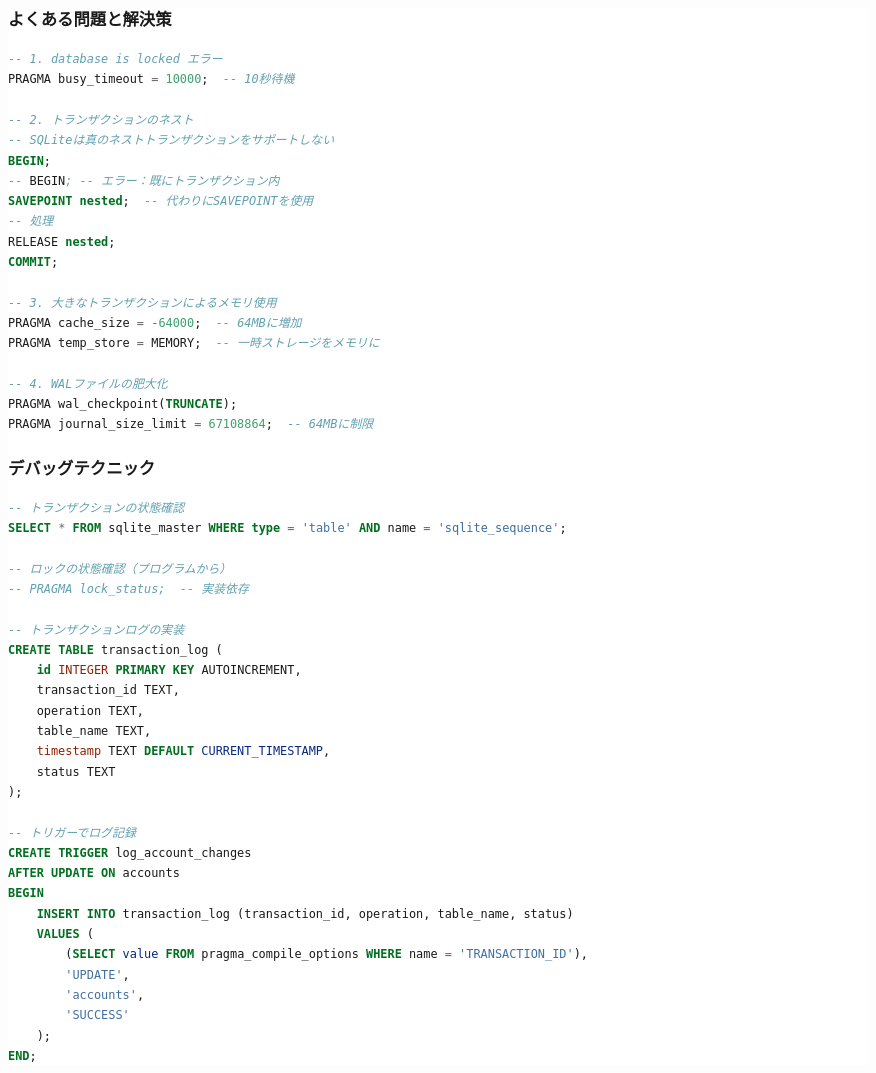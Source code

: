 ### よくある問題と解決策

```sql
-- 1. database is locked エラー
PRAGMA busy_timeout = 10000;  -- 10秒待機

-- 2. トランザクションのネスト
-- SQLiteは真のネストトランザクションをサポートしない
BEGIN;
-- BEGIN; -- エラー：既にトランザクション内
SAVEPOINT nested;  -- 代わりにSAVEPOINTを使用
-- 処理
RELEASE nested;
COMMIT;

-- 3. 大きなトランザクションによるメモリ使用
PRAGMA cache_size = -64000;  -- 64MBに増加
PRAGMA temp_store = MEMORY;  -- 一時ストレージをメモリに

-- 4. WALファイルの肥大化
PRAGMA wal_checkpoint(TRUNCATE);
PRAGMA journal_size_limit = 67108864;  -- 64MBに制限
```

### デバッグテクニック

```sql
-- トランザクションの状態確認
SELECT * FROM sqlite_master WHERE type = 'table' AND name = 'sqlite_sequence';

-- ロックの状態確認（プログラムから）
-- PRAGMA lock_status;  -- 実装依存

-- トランザクションログの実装
CREATE TABLE transaction_log (
    id INTEGER PRIMARY KEY AUTOINCREMENT,
    transaction_id TEXT,
    operation TEXT,
    table_name TEXT,
    timestamp TEXT DEFAULT CURRENT_TIMESTAMP,
    status TEXT
);

-- トリガーでログ記録
CREATE TRIGGER log_account_changes
AFTER UPDATE ON accounts
BEGIN
    INSERT INTO transaction_log (transaction_id, operation, table_name, status)
    VALUES (
        (SELECT value FROM pragma_compile_options WHERE name = 'TRANSACTION_ID'),
        'UPDATE',
        'accounts',
        'SUCCESS'
    );
END;
```

